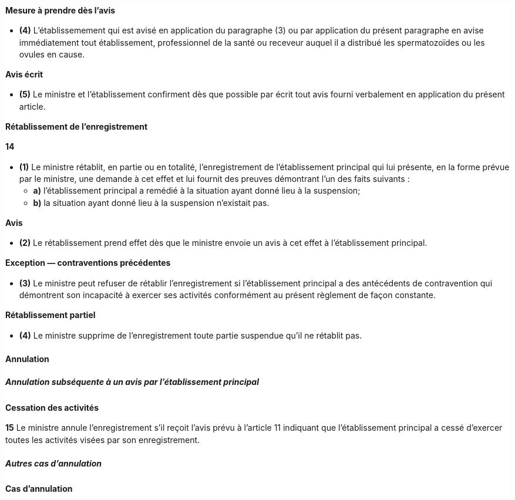 **Mesure à prendre dès l’avis**

- **(4)** L’établissemement qui est avisé en application du paragraphe (3) ou par application du présent paragraphe en avise immédiatement tout établissement, professionnel de la santé ou receveur auquel il a distribué les spermatozoïdes ou les ovules en cause.

**Avis écrit**

- **(5)** Le ministre et l’établissement confirment dès que possible par écrit tout avis fourni verbalement en application du présent article.




**Rétablissement de l’enregistrement**

**14** 

- **(1)** Le ministre rétablit, en partie ou en totalité, l’enregistrement de l’établissement principal qui lui présente, en la forme prévue par le ministre, une demande à cet effet et lui fournit des preuves démontrant l’un des faits suivants :
	- **a)** l’établissement principal a remédié à la situation ayant donné lieu à la suspension;
	- **b)** la situation ayant donné lieu à la suspension n’existait pas.

**Avis**

- **(2)** Le rétablissement prend effet dès que le ministre envoie un avis à cet effet à l’établissement principal.

**Exception — contraventions précédentes**

- **(3)** Le ministre peut refuser de rétablir l’enregistrement si l’établissement principal a des antécédents de contravention qui démontrent son incapacité à exercer ses activités conformément au présent règlement de façon constante.

**Rétablissement partiel**

- **(4)** Le ministre supprime de l’enregistrement toute partie suspendue qu’il ne rétablit pas.




#### Annulation



##### Annulation subséquente à un avis par l’établissement principal



**Cessation des activités**

**15** Le ministre annule l’enregistrement s’il reçoit l’avis prévu à l’article 11 indiquant que l’établissement principal a cessé d’exercer toutes les activités visées par son enregistrement.




##### Autres cas d’annulation



**Cas d’annulation**
